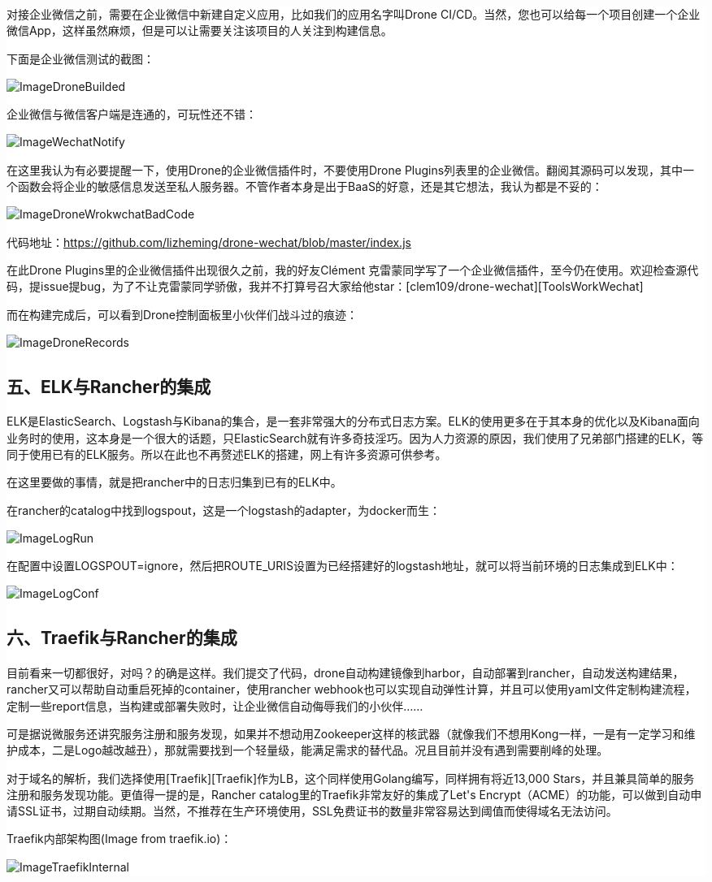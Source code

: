 对接企业微信之前，需要在企业微信中新建自定义应用，比如我们的应用名字叫Drone CI/CD。当然，您也可以给每一个项目创建一个企业微信App，这样虽然麻烦，但是可以让需要关注该项目的人关注到构建信息。

下面是企业微信测试的截图：

![ImageDroneBuilded](https://raw.githubusercontent.com/sirius1024/rancher-dev-demo/master/public/images/workwechat-report.png)

企业微信与微信客户端是连通的，可玩性还不错：

![ImageWechatNotify](https://raw.githubusercontent.com/sirius1024/rancher-dev-demo/master/public/images/drone-notify.jpeg)

在这里我认为有必要提醒一下，使用Drone的企业微信插件时，不要使用Drone Plugins列表里的企业微信。翻阅其源码可以发现，其中一个函数会将企业的敏感信息发送至私人服务器。不管作者本身是出于BaaS的好意，还是其它想法，我认为都是不妥的：

![ImageDroneWrokwchatBadCode](https://raw.githubusercontent.com/sirius1024/rancher-dev-demo/master/public/images/bad-code.png)

代码地址：https://github.com/lizheming/drone-wechat/blob/master/index.js

在此Drone Plugins里的企业微信插件出现很久之前，我的好友Clément 克雷蒙同学写了一个企业微信插件，至今仍在使用。欢迎检查源代码，提issue提bug，为了不让克雷蒙同学骄傲，我并不打算号召大家给他star：[clem109/drone-wechat][ToolsWorkWechat]


而在构建完成后，可以看到Drone控制面板里小伙伴们战斗过的痕迹：

![ImageDroneRecords](https://raw.githubusercontent.com/sirius1024/rancher-dev-demo/master/public/images/drone-records.png)

## 五、ELK与Rancher的集成

ELK是ElasticSearch、Logstash与Kibana的集合，是一套非常强大的分布式日志方案。ELK的使用更多在于其本身的优化以及Kibana面向业务时的使用，这本身是一个很大的话题，只ElasticSearch就有许多奇技淫巧。因为人力资源的原因，我们使用了兄弟部门搭建的ELK，等同于使用已有的ELK服务。所以在此也不再赘述ELK的搭建，网上有许多资源可供参考。

在这里要做的事情，就是把rancher中的日志归集到已有的ELK中。

在rancher的catalog中找到logspout，这是一个logstash的adapter，为docker而生：

![ImageLogRun](https://raw.githubusercontent.com/sirius1024/rancher-dev-demo/master/public/images/logspout_logs.png)

在配置中设置LOGSPOUT=ignore，然后把ROUTE_URIS设置为已经搭建好的logstash地址，就可以将当前环境的日志集成到ELK中：

![ImageLogConf](https://raw.githubusercontent.com/sirius1024/rancher-dev-demo/master/public/images/logspout_config.png)


## 六、Traefik与Rancher的集成

目前看来一切都很好，对吗？的确是这样。我们提交了代码，drone自动构建镜像到harbor，自动部署到rancher，自动发送构建结果，rancher又可以帮助自动重启死掉的container，使用rancher webhook也可以实现自动弹性计算，并且可以使用yaml文件定制构建流程，定制一些report信息，当构建或部署失败时，让企业微信自动侮辱我们的小伙伴……

可是据说微服务还讲究服务注册和服务发现，如果并不想动用Zookeeper这样的核武器（就像我们不想用Kong一样，一是有一定学习和维护成本，二是Logo越改越丑），那就需要找到一个轻量级，能满足需求的替代品。况且目前并没有遇到需要削峰的处理。

对于域名的解析，我们选择使用[Traefik][Traefik]作为LB，这个同样使用Golang编写，同样拥有将近13,000 Stars，并且兼具简单的服务注册和服务发现功能。更值得一提的是，Rancher catalog里的Traefik非常友好的集成了Let's Encrypt（ACME）的功能，可以做到自动申请SSL证书，过期自动续期。当然，不推荐在生产环境使用，SSL免费证书的数量非常容易达到阈值而使得域名无法访问。

Traefik内部架构图(Image from traefik.io)：

![ImageTraefikInternal](https://raw.githubusercontent.com/sirius1024/rancher-dev-demo/master/public/images/traefik-processer.png)
